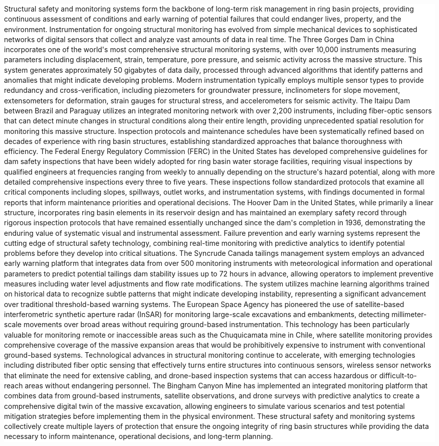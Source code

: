 Structural safety and monitoring systems form the backbone of long-term risk management in ring basin projects, providing continuous assessment of conditions and early warning of potential failures that could endanger lives, property, and the environment. Instrumentation for ongoing structural monitoring has evolved from simple mechanical devices to sophisticated networks of digital sensors that collect and analyze vast amounts of data in real time. The Three Gorges Dam in China incorporates one of the world's most comprehensive structural monitoring systems, with over 10,000 instruments measuring parameters including displacement, strain, temperature, pore pressure, and seismic activity across the massive structure. This system generates approximately 50 gigabytes of data daily, processed through advanced algorithms that identify patterns and anomalies that might indicate developing problems. Modern instrumentation typically employs multiple sensor types to provide redundancy and cross-verification, including piezometers for groundwater pressure, inclinometers for slope movement, extensometers for deformation, strain gauges for structural stress, and accelerometers for seismic activity. The Itaipu Dam between Brazil and Paraguay utilizes an integrated monitoring network with over 2,200 instruments, including fiber-optic sensors that can detect minute changes in structural conditions along their entire length, providing unprecedented spatial resolution for monitoring this massive structure. Inspection protocols and maintenance schedules have been systematically refined based on decades of experience with ring basin structures, establishing standardized approaches that balance thoroughness with efficiency. The Federal Energy Regulatory Commission (FERC) in the United States has developed comprehensive guidelines for dam safety inspections that have been widely adopted for ring basin water storage facilities, requiring visual inspections by qualified engineers at frequencies ranging from weekly to annually depending on the structure's hazard potential, along with more detailed comprehensive inspections every three to five years. These inspections follow standardized protocols that examine all critical components including slopes, spillways, outlet works, and instrumentation systems, with findings documented in formal reports that inform maintenance priorities and operational decisions. The Hoover Dam in the United States, while primarily a linear structure, incorporates ring basin elements in its reservoir design and has maintained an exemplary safety record through rigorous inspection protocols that have remained essentially unchanged since the dam's completion in 1936, demonstrating the enduring value of systematic visual and instrumental assessment. Failure prevention and early warning systems represent the cutting edge of structural safety technology, combining real-time monitoring with predictive analytics to identify potential problems before they develop into critical situations. The Syncrude Canada tailings management system employs an advanced early warning platform that integrates data from over 500 monitoring instruments with meteorological information and operational parameters to predict potential tailings dam stability issues up to 72 hours in advance, allowing operators to implement preventive measures including water level adjustments and flow rate modifications. The system utilizes machine learning algorithms trained on historical data to recognize subtle patterns that might indicate developing instability, representing a significant advancement over traditional threshold-based warning systems. The European Space Agency has pioneered the use of satellite-based interferometric synthetic aperture radar (InSAR) for monitoring large-scale excavations and embankments, detecting millimeter-scale movements over broad areas without requiring ground-based instrumentation. This technology has been particularly valuable for monitoring remote or inaccessible areas such as the Chuquicamata mine in Chile, where satellite monitoring provides comprehensive coverage of the massive expansion areas that would be prohibitively expensive to instrument with conventional ground-based systems. Technological advances in structural monitoring continue to accelerate, with emerging technologies including distributed fiber optic sensing that effectively turns entire structures into continuous sensors, wireless sensor networks that eliminate the need for extensive cabling, and drone-based inspection systems that can access hazardous or difficult-to-reach areas without endangering personnel. The Bingham Canyon Mine has implemented an integrated monitoring platform that combines data from ground-based instruments, satellite observations, and drone surveys with predictive analytics to create a comprehensive digital twin of the massive excavation, allowing engineers to simulate various scenarios and test potential mitigation strategies before implementing them in the physical environment. These structural safety and monitoring systems collectively create multiple layers of protection that ensure the ongoing integrity of ring basin structures while providing the data necessary to inform maintenance, operational decisions, and long-term planning.
